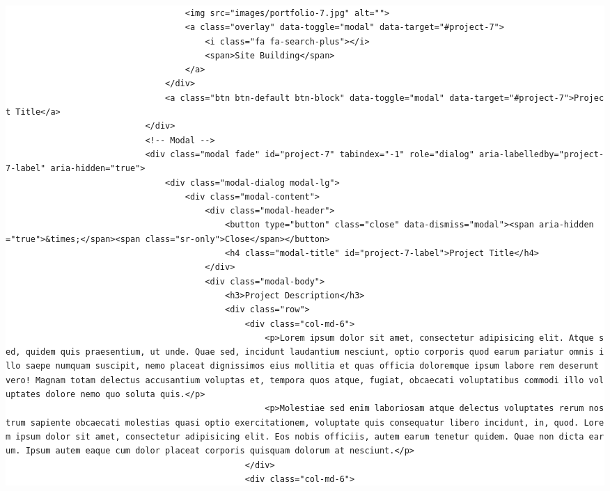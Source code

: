 										<img src="images/portfolio-7.jpg" alt="">
										<a class="overlay" data-toggle="modal" data-target="#project-7">
											<i class="fa fa-search-plus"></i>
											<span>Site Building</span>
										</a>
									</div>
									<a class="btn btn-default btn-block" data-toggle="modal" data-target="#project-7">Project Title</a>
								</div>
								<!-- Modal -->
								<div class="modal fade" id="project-7" tabindex="-1" role="dialog" aria-labelledby="project-7-label" aria-hidden="true">
									<div class="modal-dialog modal-lg">
										<div class="modal-content">
											<div class="modal-header">
												<button type="button" class="close" data-dismiss="modal"><span aria-hidden="true">&times;</span><span class="sr-only">Close</span></button>
												<h4 class="modal-title" id="project-7-label">Project Title</h4>
											</div>
											<div class="modal-body">
												<h3>Project Description</h3>
												<div class="row">
													<div class="col-md-6">
														<p>Lorem ipsum dolor sit amet, consectetur adipisicing elit. Atque sed, quidem quis praesentium, ut unde. Quae sed, incidunt laudantium nesciunt, optio corporis quod earum pariatur omnis illo saepe numquam suscipit, nemo placeat dignissimos eius mollitia et quas officia doloremque ipsum labore rem deserunt vero! Magnam totam delectus accusantium voluptas et, tempora quos atque, fugiat, obcaecati voluptatibus commodi illo voluptates dolore nemo quo soluta quis.</p>
														<p>Molestiae sed enim laboriosam atque delectus voluptates rerum nostrum sapiente obcaecati molestias quasi optio exercitationem, voluptate quis consequatur libero incidunt, in, quod. Lorem ipsum dolor sit amet, consectetur adipisicing elit. Eos nobis officiis, autem earum tenetur quidem. Quae non dicta earum. Ipsum autem eaque cum dolor placeat corporis quisquam dolorum at nesciunt.</p>
													</div>
													<div class="col-md-6">